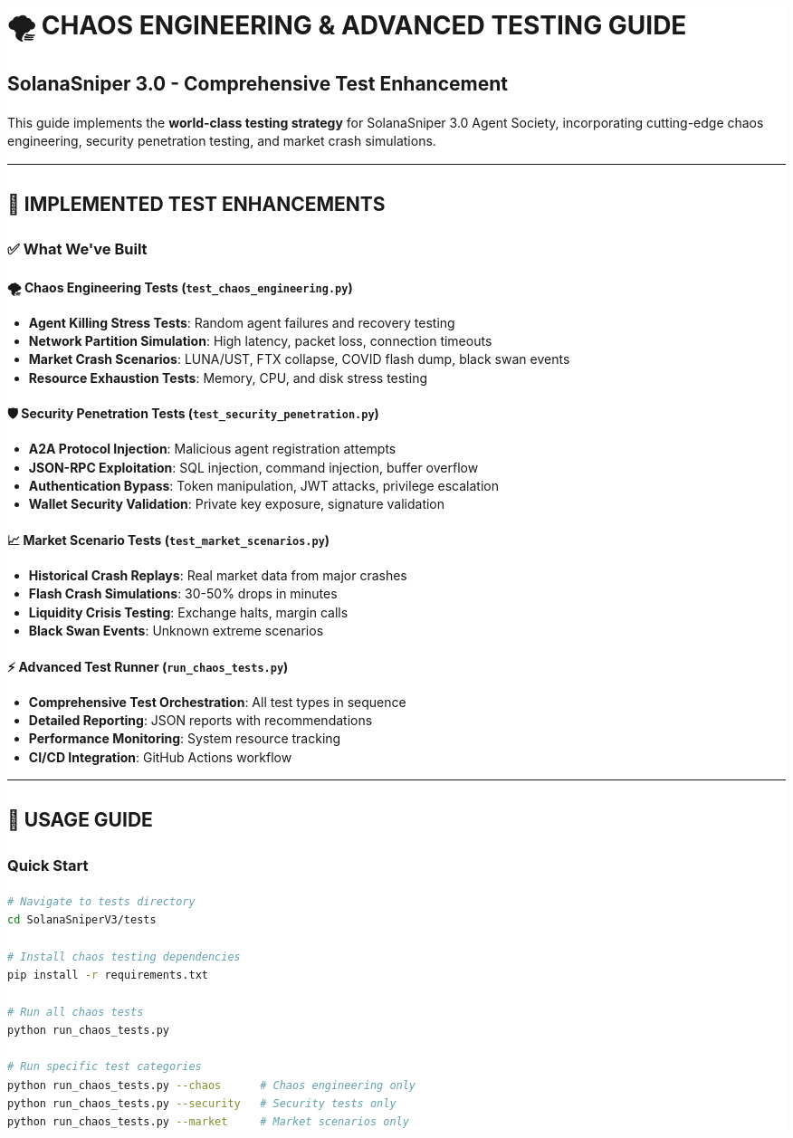 # 🌪️ CHAOS ENGINEERING & ADVANCED TESTING GUIDE
## SolanaSniper 3.0 - Comprehensive Test Enhancement

This guide implements the **world-class testing strategy** for SolanaSniper 3.0 Agent Society, incorporating cutting-edge chaos engineering, security penetration testing, and market crash simulations.

---

## 🎯 **IMPLEMENTED TEST ENHANCEMENTS**

### ✅ **What We've Built**

#### 🌪️ **Chaos Engineering Tests** (`test_chaos_engineering.py`)
- **Agent Killing Stress Tests**: Random agent failures and recovery testing
- **Network Partition Simulation**: High latency, packet loss, connection timeouts
- **Market Crash Scenarios**: LUNA/UST, FTX collapse, COVID flash dump, black swan events
- **Resource Exhaustion Tests**: Memory, CPU, and disk stress testing

#### 🛡️ **Security Penetration Tests** (`test_security_penetration.py`)
- **A2A Protocol Injection**: Malicious agent registration attempts
- **JSON-RPC Exploitation**: SQL injection, command injection, buffer overflow
- **Authentication Bypass**: Token manipulation, JWT attacks, privilege escalation
- **Wallet Security Validation**: Private key exposure, signature validation

#### 📈 **Market Scenario Tests** (`test_market_scenarios.py`)
- **Historical Crash Replays**: Real market data from major crashes
- **Flash Crash Simulations**: 30-50% drops in minutes
- **Liquidity Crisis Testing**: Exchange halts, margin calls
- **Black Swan Events**: Unknown extreme scenarios

#### ⚡ **Advanced Test Runner** (`run_chaos_tests.py`)
- **Comprehensive Test Orchestration**: All test types in sequence
- **Detailed Reporting**: JSON reports with recommendations
- **Performance Monitoring**: System resource tracking
- **CI/CD Integration**: GitHub Actions workflow

---

## 🚀 **USAGE GUIDE**

### **Quick Start**
```bash
# Navigate to tests directory
cd SolanaSniperV3/tests

# Install chaos testing dependencies
pip install -r requirements.txt

# Run all chaos tests
python run_chaos_tests.py

# Run specific test categories
python run_chaos_tests.py --chaos      # Chaos engineering only
python run_chaos_tests.py --security   # Security tests only
python run_chaos_tests.py --market     # Market scenarios only
```
